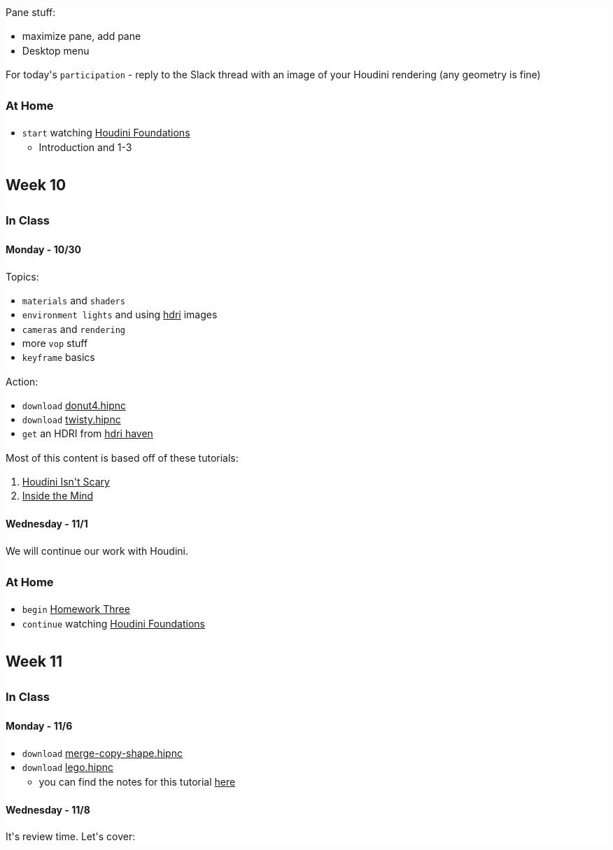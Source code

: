
Pane stuff:
- maximize pane, add pane
- Desktop menu

For today's `participation` - reply to the Slack thread with an image of your Houdini rendering (any geometry is fine)

### At Home
* `start` watching [Houdini Foundations](https://www.sidefx.com/tutorials/foundations-overview/)
  * Introduction and 1-3


## Week 10
### In Class
#### Monday - 10/30
Topics:
* `materials` and `shaders`
* `environment lights` and using [hdri](https://hdri-haven.com/) images
* `cameras` and `rendering`
* more `vop` stuff
* `keyframe` basics

Action:
* `download` [donut4.hipnc](houdini/donut4.hipnc)  
* `download` [twisty.hipnc](houdini/twisty.hipnc)  
* `get` an HDRI from [hdri haven](https://hdri-haven.com/)

Most of this content is based off of these tutorials:
1. [Houdini Isn't Scary](https://www.youtube.com/watch?v=Xz2hR9vl0GY)
2. [Inside the Mind](https://www.youtube.com/watch?v=kZAYWIJQlsU)

#### Wednesday - 11/1
We will continue our work with Houdini.

### At Home
* `begin` [Homework Three](assignments/hw3.html)
* `continue` watching [Houdini Foundations](https://www.sidefx.com/tutorials/foundations-overview/)

## Week 11
### In Class
#### Monday - 11/6
- `download` [merge-copy-shape.hipnc](houdini/merge-copy-shape.hipnc)
- `download` [lego.hipnc](houdini/lego.hipnc)
   - you can find the notes for this tutorial [here](https://docs.google.com/document/d/1qDvnxEbusKOra32o8SIlSOmFwrH3tEluOk2jWt2lUpQ/edit?usp=sharing)

#### Wednesday - 11/8
It's review time. Let's cover:
